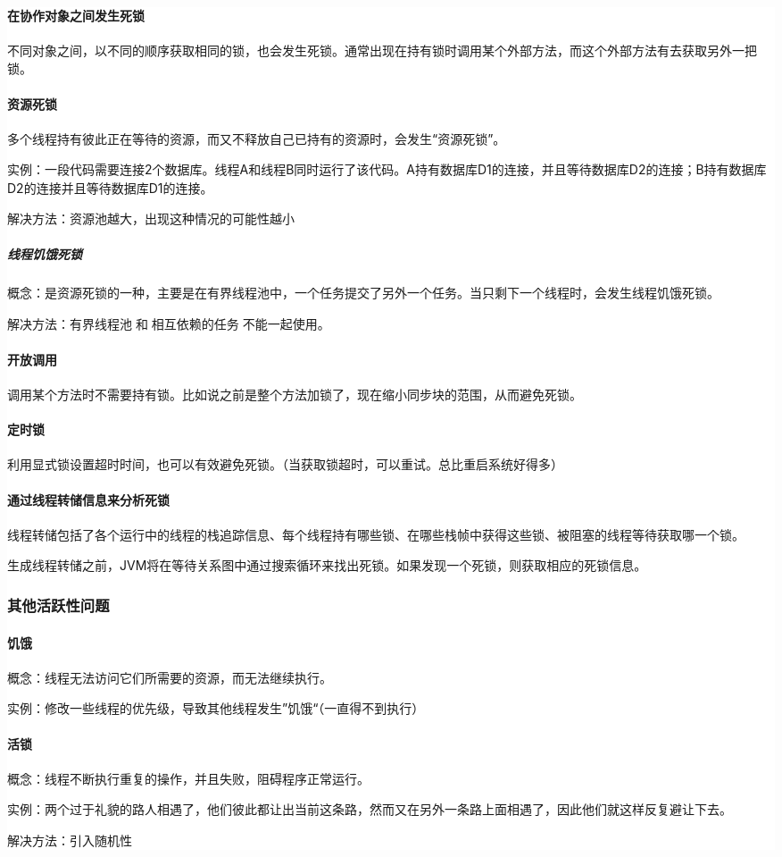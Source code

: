 ```java
```



#### 在协作对象之间发生死锁

不同对象之间，以不同的顺序获取相同的锁，也会发生死锁。通常出现在持有锁时调用某个外部方法，而这个外部方法有去获取另外一把锁。



#### 资源死锁

多个线程持有彼此正在等待的资源，而又不释放自己已持有的资源时，会发生“资源死锁”。

实例：一段代码需要连接2个数据库。线程A和线程B同时运行了该代码。A持有数据库D1的连接，并且等待数据库D2的连接；B持有数据库D2的连接并且等待数据库D1的连接。

解决方法：资源池越大，出现这种情况的可能性越小

##### 线程饥饿死锁

概念：是资源死锁的一种，主要是在有界线程池中，一个任务提交了另外一个任务。当只剩下一个线程时，会发生线程饥饿死锁。

解决方法：有界线程池 和 相互依赖的任务 不能一起使用。



#### 开放调用

调用某个方法时不需要持有锁。比如说之前是整个方法加锁了，现在缩小同步块的范围，从而避免死锁。



#### 定时锁

利用显式锁设置超时时间，也可以有效避免死锁。（当获取锁超时，可以重试。总比重启系统好得多）



#### 通过线程转储信息来分析死锁

线程转储包括了各个运行中的线程的栈追踪信息、每个线程持有哪些锁、在哪些栈帧中获得这些锁、被阻塞的线程等待获取哪一个锁。

生成线程转储之前，JVM将在等待关系图中通过搜索循环来找出死锁。如果发现一个死锁，则获取相应的死锁信息。



### 其他活跃性问题

#### 饥饿

概念：线程无法访问它们所需要的资源，而无法继续执行。

实例：修改一些线程的优先级，导致其他线程发生”饥饿“（一直得不到执行）

#### 活锁

概念：线程不断执行重复的操作，并且失败，阻碍程序正常运行。

实例：两个过于礼貌的路人相遇了，他们彼此都让出当前这条路，然而又在另外一条路上面相遇了，因此他们就这样反复避让下去。

解决方法：引入随机性


